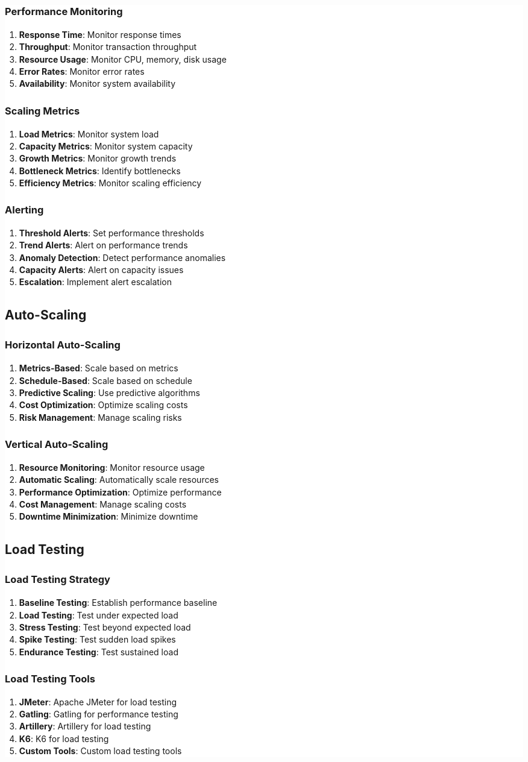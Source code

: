 ### Performance Monitoring
1. **Response Time**: Monitor response times
2. **Throughput**: Monitor transaction throughput
3. **Resource Usage**: Monitor CPU, memory, disk usage
4. **Error Rates**: Monitor error rates
5. **Availability**: Monitor system availability

### Scaling Metrics
1. **Load Metrics**: Monitor system load
2. **Capacity Metrics**: Monitor system capacity
3. **Growth Metrics**: Monitor growth trends
4. **Bottleneck Metrics**: Identify bottlenecks
5. **Efficiency Metrics**: Monitor scaling efficiency

### Alerting
1. **Threshold Alerts**: Set performance thresholds
2. **Trend Alerts**: Alert on performance trends
3. **Anomaly Detection**: Detect performance anomalies
4. **Capacity Alerts**: Alert on capacity issues
5. **Escalation**: Implement alert escalation

## Auto-Scaling

### Horizontal Auto-Scaling
1. **Metrics-Based**: Scale based on metrics
2. **Schedule-Based**: Scale based on schedule
3. **Predictive Scaling**: Use predictive algorithms
4. **Cost Optimization**: Optimize scaling costs
5. **Risk Management**: Manage scaling risks

### Vertical Auto-Scaling
1. **Resource Monitoring**: Monitor resource usage
2. **Automatic Scaling**: Automatically scale resources
3. **Performance Optimization**: Optimize performance
4. **Cost Management**: Manage scaling costs
5. **Downtime Minimization**: Minimize downtime

## Load Testing

### Load Testing Strategy
1. **Baseline Testing**: Establish performance baseline
2. **Load Testing**: Test under expected load
3. **Stress Testing**: Test beyond expected load
4. **Spike Testing**: Test sudden load spikes
5. **Endurance Testing**: Test sustained load

### Load Testing Tools
1. **JMeter**: Apache JMeter for load testing
2. **Gatling**: Gatling for performance testing
3. **Artillery**: Artillery for load testing
4. **K6**: K6 for load testing
5. **Custom Tools**: Custom load testing tools
